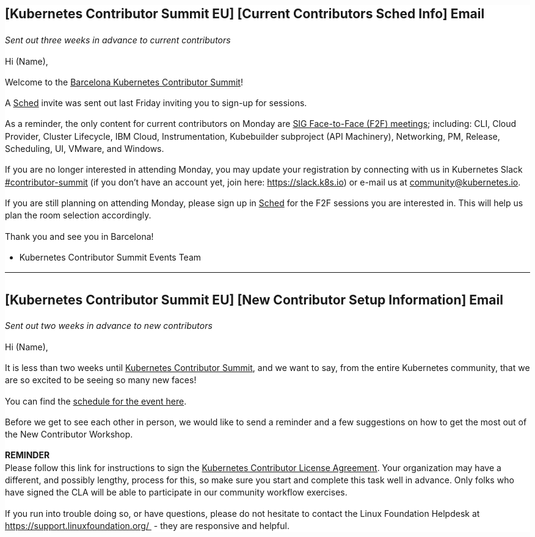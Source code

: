 
## [Kubernetes Contributor Summit EU] [Current Contributors Sched Info] Email
_Sent out three weeks in advance to current contributors_

Hi (Name),

Welcome to the [Barcelona Kubernetes Contributor Summit](https://events.linuxfoundation.org/events/contributor-summit-europe-2019/)!

A [Sched](https://contsummiteu19.sched.com/) invite was sent out last Friday inviting you to sign-up for sessions.

As a reminder, the only content for current contributors on Monday are [SIG Face-to-Face (F2F) meetings](https://contsummiteu19.sched.com/overview/type/SIG+F2F); including: CLI, Cloud Provider, Cluster Lifecycle, IBM Cloud, Instrumentation, Kubebuilder subproject (API Machinery), Networking, PM, Release, Scheduling, UI, VMware, and Windows.

If you are no longer interested in attending Monday, you may update your registration by connecting with us in Kubernetes Slack [#contributor-summit](https://kubernetes.slack.com/messages/contributor-summit) (if you don’t have an account yet, join here: https://slack.k8s.io) or e-mail us at community@kubernetes.io.

If you are still planning on attending Monday, please sign up in [Sched](https://contsummiteu19.sched.com/overview/type/SIG+F2F) for the F2F sessions you are interested in. This will help us plan the room selection accordingly.

Thank you and see you in Barcelona!

- Kubernetes Contributor Summit Events Team


---

## [Kubernetes Contributor Summit EU] [New Contributor Setup Information] Email
_Sent out two weeks in advance to new contributors_

Hi (Name),

It is less than two weeks until [Kubernetes Contributor Summit](https://events.linuxfoundation.org/events/contributor-summit-europe-2019/), and we want to say, from the entire Kubernetes community, that we are so excited to be seeing so many new faces!

You can find the [schedule for the event here](https://contsummiteu19.sched.com).

Before we get to see each other in person, we would like to send a reminder and a few suggestions on how to get the most out of the New Contributor Workshop.

**REMINDER**  
Please follow this link for instructions to sign the [Kubernetes Contributor License Agreement](https://contsummiteu19.sched.com). Your organization may have a different, and possibly lengthy, process for this, so make sure you start and complete this task well in advance. Only folks who have signed the CLA will be able to participate in our community workflow exercises.

If you run into trouble doing so, or have questions, please do not hesitate to contact the Linux Foundation Helpdesk at https://support.linuxfoundation.org/  - they are responsive and helpful.
